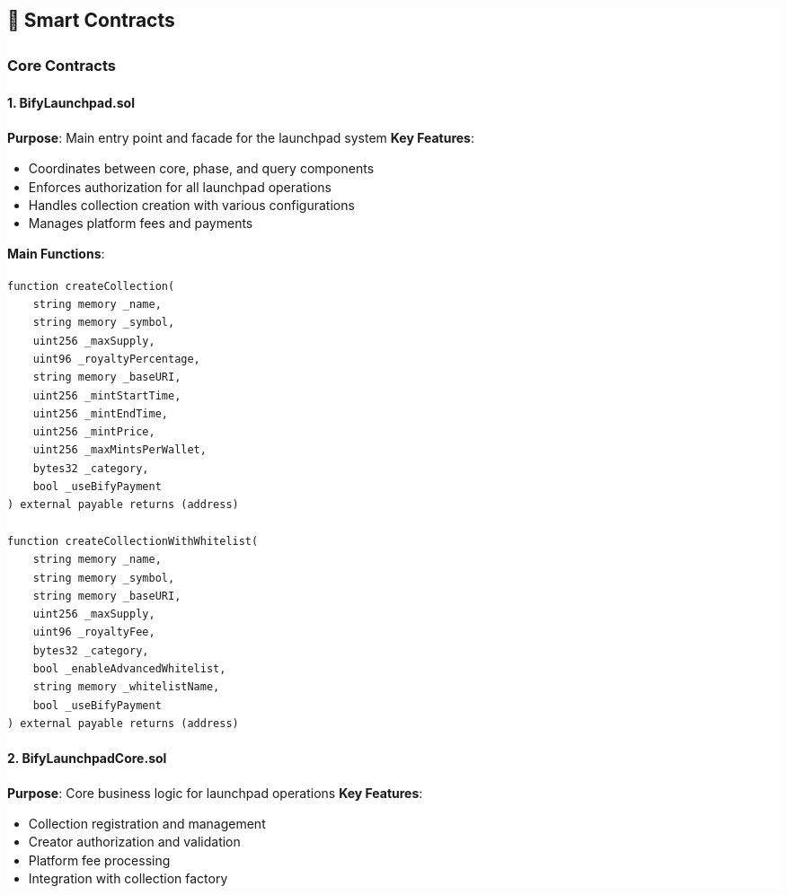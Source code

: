 ## 📄 Smart Contracts

### Core Contracts

#### 1. BifyLaunchpad.sol

**Purpose**: Main entry point and facade for the launchpad system
**Key Features**:

- Coordinates between core, phase, and query components
- Enforces authorization for all launchpad operations
- Handles collection creation with various configurations
- Manages platform fees and payments

**Main Functions**:

```solidity
function createCollection(
    string memory _name,
    string memory _symbol,
    uint256 _maxSupply,
    uint96 _royaltyPercentage,
    string memory _baseURI,
    uint256 _mintStartTime,
    uint256 _mintEndTime,
    uint256 _mintPrice,
    uint256 _maxMintsPerWallet,
    bytes32 _category,
    bool _useBifyPayment
) external payable returns (address)

function createCollectionWithWhitelist(
    string memory _name,
    string memory _symbol,
    string memory _baseURI,
    uint256 _maxSupply,
    uint96 _royaltyFee,
    bytes32 _category,
    bool _enableAdvancedWhitelist,
    string memory _whitelistName,
    bool _useBifyPayment
) external payable returns (address)
```

#### 2. BifyLaunchpadCore.sol

**Purpose**: Core business logic for launchpad operations
**Key Features**:

- Collection registration and management
- Creator authorization and validation
- Platform fee processing
- Integration with collection factory

